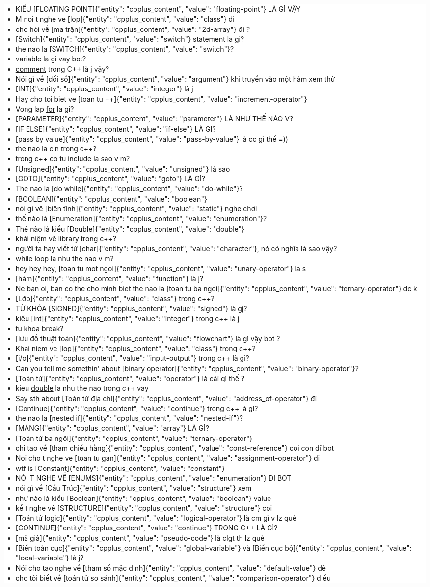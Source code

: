 - KIỂU [FLOATING POINT]{"entity": "cpplus_content", "value": "floating-point"} LÀ GÌ VẬY
- M noi t nghe ve [lop]{"entity": "cpplus_content", "value": "class"} di
- cho hỏi về [ma trận]{"entity": "cpplus_content", "value": "2d-array"} đi ?
- [Switch]{"entity": "cpplus_content", "value": "switch"} statement la gi?
- the nao la [SWITCH]{"entity": "cpplus_content", "value": "switch"}?
- [variable](cpplus_content) la gi vay bot?
- [comment](cpplus_content) trong C++ là j vậy?
- Nói gì về [đối số]{"entity": "cpplus_content", "value": "argument"} khi truyền vào một hàm xem thử
- [INT]{"entity": "cpplus_content", "value": "integer"} là j
- Hay cho toi biet ve [toan tu ++]{"entity": "cpplus_content", "value": "increment-operator"}
- Vong lap [for](cpplus_content) la gi?
- [PARAMETER]{"entity": "cpplus_content", "value": "parameter"} LÀ NHƯ THẾ NÀO V?
- [IF ELSE]{"entity": "cpplus_content", "value": "if-else"} LÀ GI?
- [pass by value]{"entity": "cpplus_content", "value": "pass-by-value"} là cc gì thế =))
- the nao la [cin](cpplus_content) trong c++?
- trong c++ co tu [include](cpplus_content) la sao v m?
- [Unsigned]{"entity": "cpplus_content", "value": "unsigned"} là sao
- [GOTO]{"entity": "cpplus_content", "value": "goto"} LÀ GÌ?
- The nao la [do while]{"entity": "cpplus_content", "value": "do-while"}?
- [BOOLEAN]{"entity": "cpplus_content", "value": "boolean"}
- nói gì về [biến tĩnh]{"entity": "cpplus_content", "value": "static"} nghe chơi
- thế nào là [Enumeration]{"entity": "cpplus_content", "value": "enumeration"}?
- Thế nào là kiểu [Double]{"entity": "cpplus_content", "value": "double"}
- khái niệm về [library](cpplus_content) trong c++?
- người ta hay viết từ [char]{"entity": "cpplus_content", "value": "character"}, nó có nghĩa là sao vậy?
- [while](cpplus_content) loop la nhu the nao v m?
- hey hey hey, [toan tu mot ngoi]{"entity": "cpplus_content", "value": "unary-operator"} la s
- [hàm]{"entity": "cpplus_content", "value": "function"} là j?
- Ne ban oi, ban co the cho minh biet the nao la [toan tu ba ngoi]{"entity": "cpplus_content", "value": "ternary-operator"} dc k
- [Lớp]{"entity": "cpplus_content", "value": "class"} trong c++?
- TỪ KHÓA [SIGNED]{"entity": "cpplus_content", "value": "signed"} là gj?
- kiểu [int]{"entity": "cpplus_content", "value": "integer"} trong c++ là j
- tu khoa [break](cpplus_content)?
- [lưu đồ thuật toán]{"entity": "cpplus_content", "value": "flowchart"} là gì vậy bot ?
- Khai niem ve [lop]{"entity": "cpplus_content", "value": "class"} trong c++?
- [i/o]{"entity": "cpplus_content", "value": "input-output"} trong c++ là gì?
- Can you tell me somethin' about [binary operator]{"entity": "cpplus_content", "value": "binary-operator"}?
- [Toán tử]{"entity": "cpplus_content", "value": "operator"} là cái gì thế ?
- kieu [double](cpplus_content) la nhu the nao trong c++ vay
- Say sth about [Toán tử địa chỉ]{"entity": "cpplus_content", "value": "address_of-operator"} đi
- [Continue]{"entity": "cpplus_content", "value": "continue"} trong c++ là gì?
- the nao la [nested if]{"entity": "cpplus_content", "value": "nested-if"}?
- [MẢNG]{"entity": "cpplus_content", "value": "array"} LÀ GÌ?
- [Toán tử ba ngôi]{"entity": "cpplus_content", "value": "ternary-operator"}
- chỉ tao về [tham chiếu hằng]{"entity": "cpplus_content", "value": "const-reference"} coi con đĩ bot
- Noi cho t nghe ve [toan tu gan]{"entity": "cpplus_content", "value": "assignment-operator"} di
- wtf is [Constant]{"entity": "cpplus_content", "value": "constant"}
- NÓI T NGHE VỀ [ENUMS]{"entity": "cpplus_content", "value": "enumeration"} ĐI BOT
- nói gì về [Cấu Trúc]{"entity": "cpplus_content", "value": "structure"} xem
- như nào là kiểu [Boolean]{"entity": "cpplus_content", "value": "boolean"} value
- kể t nghe về [STRUCTURE]{"entity": "cpplus_content", "value": "structure"} coi
- [Toán tử logic]{"entity": "cpplus_content", "value": "logical-operator"} là cm gì v lz què
- [CONTINUE]{"entity": "cpplus_content", "value": "continue"} TRONG C++ LÀ GÌ?
- [mã giả]{"entity": "cpplus_content", "value": "pseudo-code"} là clgt th lz què
- [Biến toàn cục]{"entity": "cpplus_content", "value": "global-variable"} và [Biến cục bộ]{"entity": "cpplus_content", "value": "local-variable"} là j?
- Nói cho tao nghe về [tham số mặc định]{"entity": "cpplus_content", "value": "default-value"} đê
- cho tôi biết về [toán tử so sánh]{"entity": "cpplus_content", "value": "comparison-operator"} điều